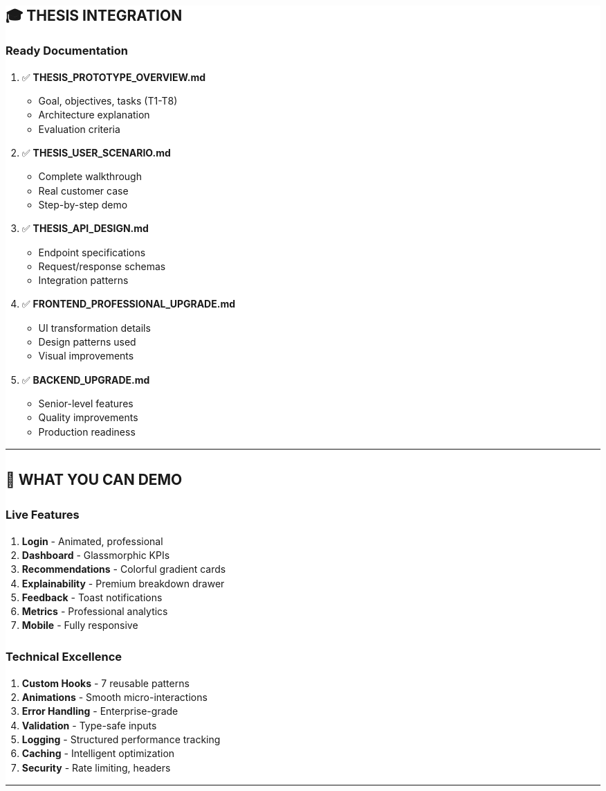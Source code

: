 
## 🎓 **THESIS INTEGRATION**

### **Ready Documentation**

1. ✅ **THESIS_PROTOTYPE_OVERVIEW.md**
   - Goal, objectives, tasks (T1-T8)
   - Architecture explanation
   - Evaluation criteria

2. ✅ **THESIS_USER_SCENARIO.md**
   - Complete walkthrough
   - Real customer case
   - Step-by-step demo

3. ✅ **THESIS_API_DESIGN.md**
   - Endpoint specifications
   - Request/response schemas
   - Integration patterns

4. ✅ **FRONTEND_PROFESSIONAL_UPGRADE.md**
   - UI transformation details
   - Design patterns used
   - Visual improvements

5. ✅ **BACKEND_UPGRADE.md**
   - Senior-level features
   - Quality improvements
   - Production readiness

---

## 🚀 **WHAT YOU CAN DEMO**

### **Live Features**
1. **Login** - Animated, professional
2. **Dashboard** - Glassmorphic KPIs
3. **Recommendations** - Colorful gradient cards
4. **Explainability** - Premium breakdown drawer
5. **Feedback** - Toast notifications
6. **Metrics** - Professional analytics
7. **Mobile** - Fully responsive

### **Technical Excellence**
1. **Custom Hooks** - 7 reusable patterns
2. **Animations** - Smooth micro-interactions
3. **Error Handling** - Enterprise-grade
4. **Validation** - Type-safe inputs
5. **Logging** - Structured performance tracking
6. **Caching** - Intelligent optimization
7. **Security** - Rate limiting, headers

---